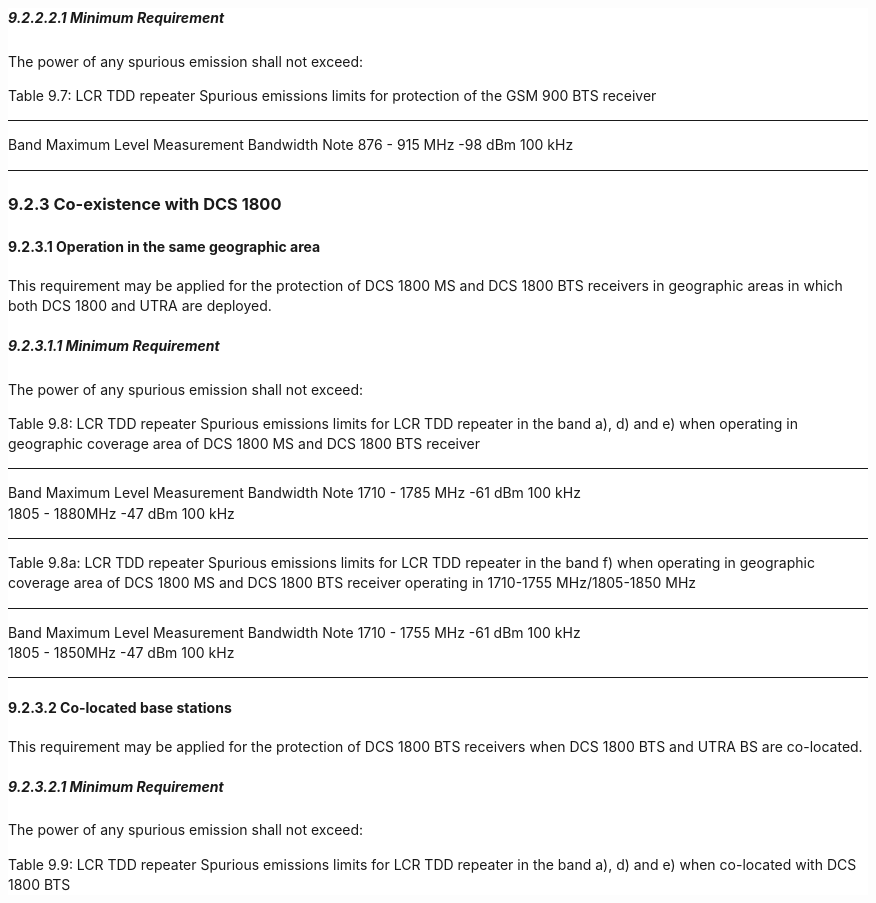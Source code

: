 ##### 9.2.2.2.1 Minimum Requirement

The power of any spurious emission shall not exceed:

Table 9.7: LCR TDD repeater Spurious emissions limits for protection of
the GSM 900 BTS receiver

  --------------- --------------- ----------------------- ------
  Band            Maximum Level   Measurement Bandwidth   Note
  876 - 915 MHz   -98 dBm         100 kHz                 
  --------------- --------------- ----------------------- ------

### 9.2.3 Co-existence with DCS 1800

#### 9.2.3.1 Operation in the same geographic area

This requirement may be applied for the protection of DCS 1800 MS and
DCS 1800 BTS receivers in geographic areas in which both DCS 1800 and
UTRA are deployed.

##### 9.2.3.1.1 Minimum Requirement

The power of any spurious emission shall not exceed:

Table 9.8: LCR TDD repeater Spurious emissions limits for LCR TDD
repeater in the band a), d) and e) when operating in geographic coverage
area of DCS 1800 MS and DCS 1800 BTS receiver

  ----------------- --------------- ----------------------- ------
  Band              Maximum Level   Measurement Bandwidth   Note
  1710 - 1785 MHz   -61 dBm         100 kHz                 
  1805 - 1880MHz    -47 dBm         100 kHz                 
  ----------------- --------------- ----------------------- ------

Table 9.8a: LCR TDD repeater Spurious emissions limits for LCR TDD
repeater in the band f) when operating in geographic coverage area of
DCS 1800 MS and DCS 1800 BTS receiver operating in
1710-1755 MHz/1805-1850 MHz

  ----------------- --------------- ----------------------- ------
  Band              Maximum Level   Measurement Bandwidth   Note
  1710 - 1755 MHz   -61 dBm         100 kHz                 
  1805 - 1850MHz    -47 dBm         100 kHz                 
  ----------------- --------------- ----------------------- ------

#### 9.2.3.2 Co-located base stations

This requirement may be applied for the protection of DCS 1800 BTS
receivers when DCS 1800 BTS and UTRA BS are co-located.

##### 9.2.3.2.1 Minimum Requirement

The power of any spurious emission shall not exceed:

Table 9.9: LCR TDD repeater Spurious emissions limits for LCR TDD
repeater in the band a), d) and e) when co-located with DCS 1800 BTS
